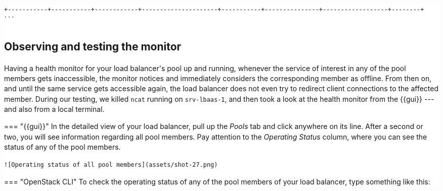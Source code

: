     +-----------+-----------+------------+---------------------+-----------+---------------+------------------+--------+
    ```

## Observing and testing the monitor

Having a health monitor for your load balancer's pool up and
running, whenever the service of interest in any of the pool
members gets inaccessible, the monitor notices and immediately
considers the corresponding member as offline. From then on,
and until the same service gets accessible again, the load
balancer does not even try to redirect client connections to
the affected member. During our testing, we killed `ncat`
running on `srv-lbaas-1`, and then took a look at the health
monitor from the {{gui}} --- and also from a local terminal.

=== "{{gui}}"
    In the detailed view of your load balancer, pull up the
    _Pools_ tab and click anywhere on its line. After a second
    or two, you will see information regarding all pool members.
    Pay attention to the _Operating Status_ column, where you
    can see the status of any of the pool members.

    ![Operating status of all pool members](assets/shot-27.png)

=== "OpenStack CLI"
    To check the operating status of any of the pool members
    of your load balancer, type something like this:
